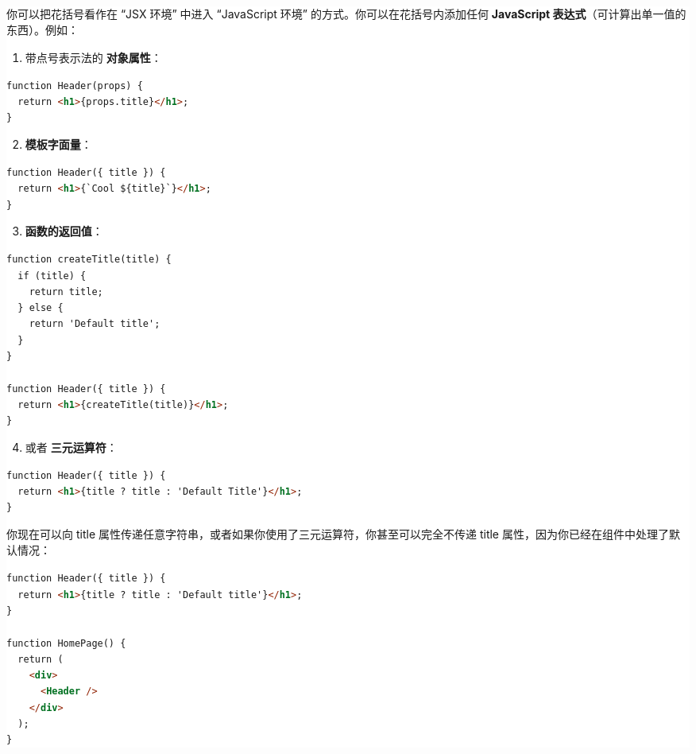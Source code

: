 

你可以把花括号看作在 “JSX 环境” 中进入 “JavaScript 环境” 的方式。你可以在花括号内添加任何 **JavaScript 表达式**（可计算出单一值的东西）。例如：



1. 带点号表示法的 **对象属性**：

```html
function Header(props) {
  return <h1>{props.title}</h1>;
}
```



2. **模板字面量**：

```html
function Header({ title }) {
  return <h1>{`Cool ${title}`}</h1>;
}
```



3. **函数的返回值**：

```html
function createTitle(title) {
  if (title) {
    return title;
  } else {
    return 'Default title';
  }
}
 
function Header({ title }) {
  return <h1>{createTitle(title)}</h1>;
}
```



4. 或者 **三元运算符**：

```html
function Header({ title }) {
  return <h1>{title ? title : 'Default Title'}</h1>;
}
```



你现在可以向 title 属性传递任意字符串，或者如果你使用了三元运算符，你甚至可以完全不传递 title 属性，因为你已经在组件中处理了默认情况：

```html
function Header({ title }) {
  return <h1>{title ? title : 'Default title'}</h1>;
}
 
function HomePage() {
  return (
    <div>
      <Header />
    </div>
  );
}
```
